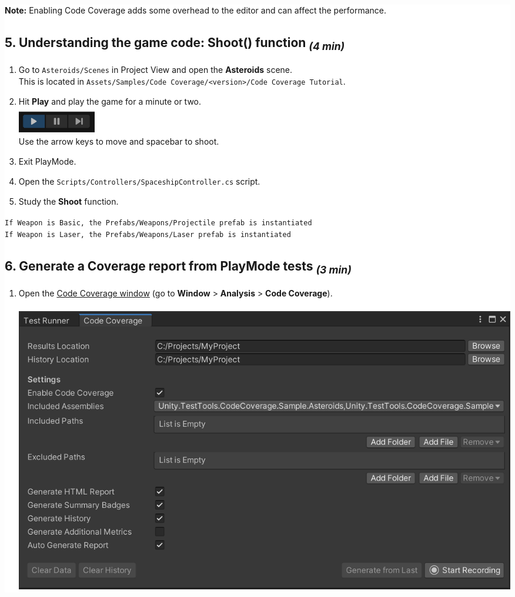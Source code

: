 **Note:** Enabling Code Coverage adds some overhead to the editor and can affect the performance.

## 5. Understanding the game code: Shoot() function <sub>*(4 min)*</sub>

1. Go to `Asteroids/Scenes` in Project View and open the **Asteroids** scene.<br/>
This is located in `Assets/Samples/Code Coverage/<version>/Code Coverage Tutorial`.

2. Hit **Play** and play the game for a minute or two.<br/>
![Enter Play mode](images/quickguide/press_play.png)
Use the arrow keys to move and spacebar to shoot.

3. Exit PlayMode.

4. Open the `Scripts/Controllers/SpaceshipController.cs` script.

5. Study the **Shoot** function.
```
If Weapon is Basic, the Prefabs/Weapons/Projectile prefab is instantiated
If Weapon is Laser, the Prefabs/Weapons/Laser prefab is instantiated
```

## 6. Generate a Coverage report from PlayMode tests <sub>*(3 min)*</sub>

1. Open the [Code Coverage window](CodeCoverageWindow.md) (go to **Window** > **Analysis** > **Code Coverage**).<br/><br/>
![Code Coverage Window](images/quickguide/coverage_window.png)
